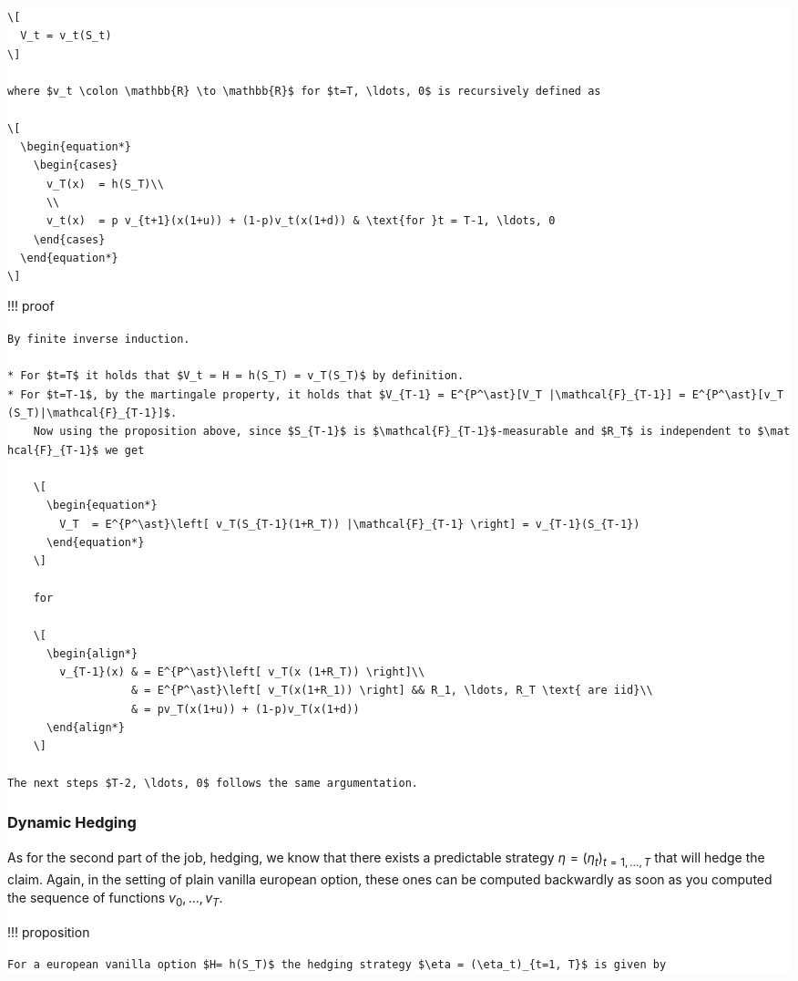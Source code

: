     \[
      V_t = v_t(S_t)
    \]

    where $v_t \colon \mathbb{R} \to \mathbb{R}$ for $t=T, \ldots, 0$ is recursively defined as

    \[
      \begin{equation*}
        \begin{cases}
          v_T(x)  = h(S_T)\\
          \\
          v_t(x)  = p v_{t+1}(x(1+u)) + (1-p)v_t(x(1+d)) & \text{for }t = T-1, \ldots, 0
        \end{cases}
      \end{equation*}
    \]

!!! proof

    By finite inverse induction.

    * For $t=T$ it holds that $V_t = H = h(S_T) = v_T(S_T)$ by definition.
    * For $t=T-1$, by the martingale property, it holds that $V_{T-1} = E^{P^\ast}[V_T |\mathcal{F}_{T-1}] = E^{P^\ast}[v_T(S_T)|\mathcal{F}_{T-1}]$.
        Now using the proposition above, since $S_{T-1}$ is $\mathcal{F}_{T-1}$-measurable and $R_T$ is independent to $\mathcal{F}_{T-1}$ we get

        \[
          \begin{equation*}
            V_T  = E^{P^\ast}\left[ v_T(S_{T-1}(1+R_T)) |\mathcal{F}_{T-1} \right] = v_{T-1}(S_{T-1}) 
          \end{equation*}
        \]
        
        for

        \[
          \begin{align*}
            v_{T-1}(x) & = E^{P^\ast}\left[ v_T(x (1+R_T)) \right]\\
                       & = E^{P^\ast}\left[ v_T(x(1+R_1)) \right] && R_1, \ldots, R_T \text{ are iid}\\
                       & = pv_T(x(1+u)) + (1-p)v_T(x(1+d))
          \end{align*}
        \]

    The next steps $T-2, \ldots, 0$ follows the same argumentation.


### Dynamic Hedging

As for the second part of the job, hedging, we know that there exists a predictable strategy $\eta = (\eta_t)_{t=1, \ldots, T}$ that will hedge the claim.
Again, in the setting of plain vanilla european option, these ones can be computed backwardly as soon as you computed the sequence of functions $v_0, \ldots, v_T$.

!!! proposition

    For a european vanilla option $H= h(S_T)$ the hedging strategy $\eta = (\eta_t)_{t=1, T}$ is given by
